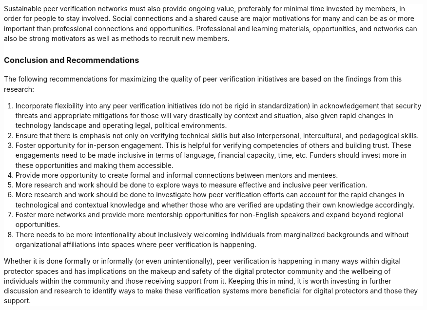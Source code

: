 Sustainable peer verification networks must also provide ongoing value, preferably for minimal time invested by members, in order for people to stay involved. Social connections and a shared cause are major motivations for many and can be as or more important than professional connections and opportunities. Professional and learning materials, opportunities, and networks can also be strong motivators as well as methods to recruit new members.

### Conclusion and Recommendations 

The following recommendations for maximizing the quality of peer verification initiatives are based on the findings from this research:

1.	Incorporate flexibility into any peer verification initiatives (do not be rigid in standardization) in acknowledgement that security threats and appropriate mitigations for those will vary drastically by context and situation, also given rapid changes in technology landscape and operating legal, political environments.
2.	Ensure that there is emphasis not only on verifying technical skills but also interpersonal, intercultural, and pedagogical skills.
3.	Foster opportunity for in-person engagement. This is helpful for verifying competencies of others and building trust. These engagements need to be made inclusive in terms of language, financial capacity, time, etc. Funders should invest more in these opportunities and making them accessible.
4.	Provide more opportunity to create formal and informal connections between mentors and mentees.
5.	More research and work should be done to explore ways to measure effective and inclusive peer verification.
6.	More research and work should be done to investigate how peer verification efforts can account for the rapid changes in technological and contextual knowledge and whether those who are verified are updating their own knowledge accordingly.
7.	Foster more networks and provide more mentorship opportunities for non-English speakers and expand beyond regional opportunities.
8.	There needs to be more intentionality about inclusively welcoming individuals from marginalized backgrounds and without organizational affiliations into spaces where peer verification is happening.

Whether it is done formally or informally (or even unintentionally), peer verification is happening in many ways within digital protector spaces and has implications on the makeup and safety of the digital protector community and the wellbeing of individuals within the community and those receiving support from it. Keeping this in mind, it is worth investing in further discussion and research to identify ways to make these verification systems more beneficial for digital protectors and those they support. 

